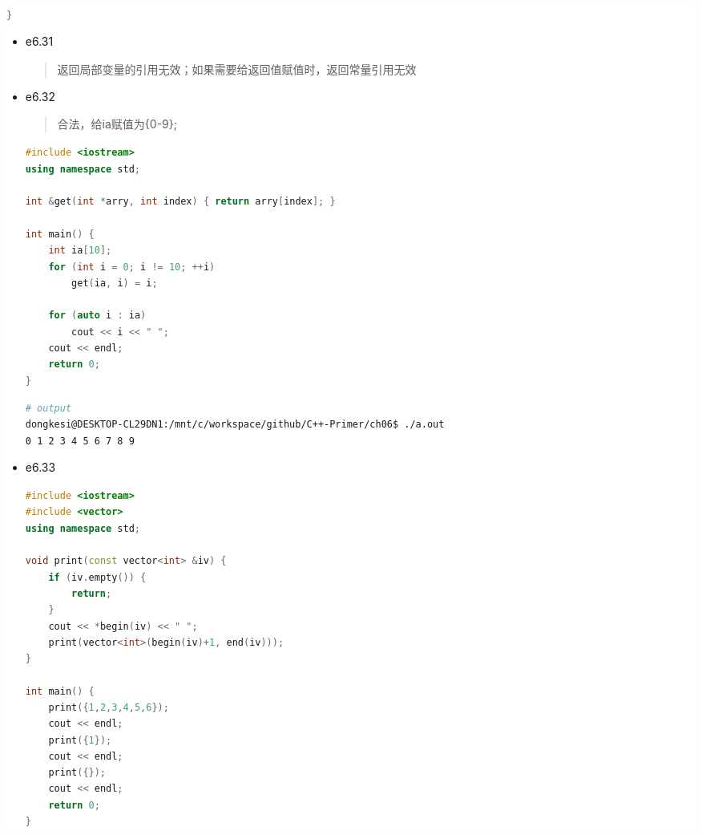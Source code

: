   ```c++
  }
  ```
- e6.31
  > 返回局部变量的引用无效；如果需要给返回值赋值时，返回常量引用无效
- e6.32
  > 合法，给ia赋值为{0-9};
  ```c++
  #include <iostream>
  using namespace std;

  int &get(int *arry, int index) { return arry[index]; }

  int main() {
      int ia[10];
      for (int i = 0; i != 10; ++i)
          get(ia, i) = i;

      for (auto i : ia)
          cout << i << " ";
      cout << endl;
      return 0;
  }  
  ```

  ```bash
  # output
  dongkesi@DESKTOP-CL29DN1:/mnt/c/workspace/github/C++-Primer/ch06$ ./a.out
  0 1 2 3 4 5 6 7 8 9
  ```
- e6.33
  ```c++
  #include <iostream>
  #include <vector>
  using namespace std;

  void print(const vector<int> &iv) {
      if (iv.empty()) {
          return;
      }
      cout << *begin(iv) << " ";
      print(vector<int>(begin(iv)+1, end(iv)));
  }

  int main() {
      print({1,2,3,4,5,6});
      cout << endl;
      print({1});
      cout << endl;
      print({});
      cout << endl;
      return 0;
  }
  ```
